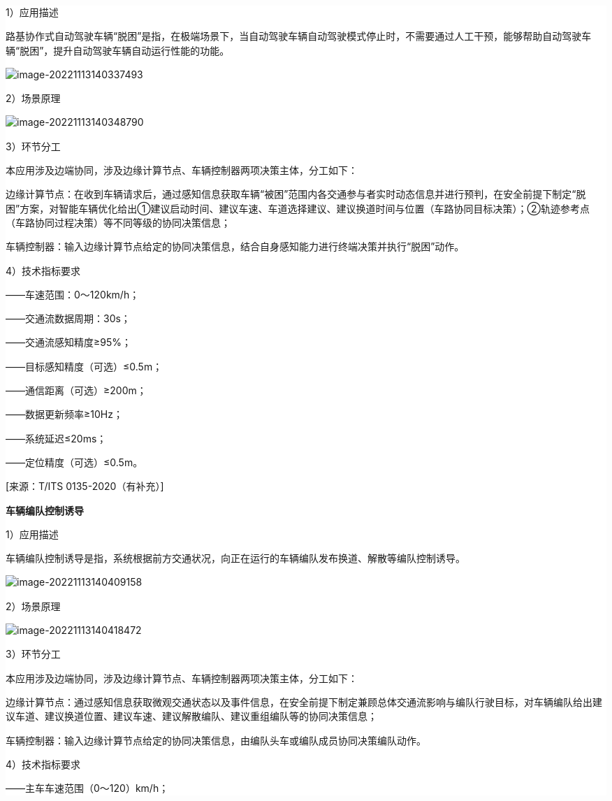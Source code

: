 1）应用描述

路基协作式自动驾驶车辆“脱困”是指，在极端场景下，当自动驾驶车辆自动驾驶模式停止时，不需要通过人工干预，能够帮助自动驾驶车辆“脱困”，提升自动驾驶车辆自动运行性能的功能。

![image-20221113140337493](https://img-blog.csdnimg.cn/img_convert/e65fc2d95e07b89b6fb2634077496c78.png)

2）场景原理

![image-20221113140348790](https://img-blog.csdnimg.cn/img_convert/5eefcfe3cdc386959b7595119f2ad59a.png)

3）环节分工

本应用涉及边端协同，涉及边缘计算节点、车辆控制器两项决策主体，分工如下：

边缘计算节点：在收到车辆请求后，通过感知信息获取车辆“被困”范围内各交通参与者实时动态信息并进行预判，在安全前提下制定“脱困”方案，对智能车辆优化给出①建议启动时间、建议车速、车道选择建议、建议换道时间与位置（车路协同目标决策）；②轨迹参考点（车路协同过程决策）等不同等级的协同决策信息；

车辆控制器：输入边缘计算节点给定的协同决策信息，结合自身感知能力进行终端决策并执行“脱困”动作。

4）技术指标要求

——车速范围：0～120km/h；

——交通流数据周期：30s；

——交通流感知精度≥95%；

——目标感知精度（可选）≤0.5m；

——通信距离（可选）≥200m；

——数据更新频率≥10Hz；

——系统延迟≤20ms；

——定位精度（可选）≤0.5m。

[来源：T/ITS 0135-2020（有补充）]

**车辆编队控制诱导** 

1）应用描述

车辆编队控制诱导是指，系统根据前方交通状况，向正在运行的车辆编队发布换道、解散等编队控制诱导。

![image-20221113140409158](https://img-blog.csdnimg.cn/img_convert/d5d80fb1eb6fc1e0bd3c46e0ac2c87ad.png)

2）场景原理

![image-20221113140418472](https://img-blog.csdnimg.cn/img_convert/0a8b0ab5e3f152db5dfc6c0ae50b2513.png)

3）环节分工

本应用涉及边端协同，涉及边缘计算节点、车辆控制器两项决策主体，分工如下：

边缘计算节点：通过感知信息获取微观交通状态以及事件信息，在安全前提下制定兼顾总体交通流影响与编队行驶目标，对车辆编队给出建议车道、建议换道位置、建议车速、建议解散编队、建议重组编队等的协同决策信息；

车辆控制器：输入边缘计算节点给定的协同决策信息，由编队头车或编队成员协同决策编队动作。

4）技术指标要求

——主车车速范围（0～120）km/h；
